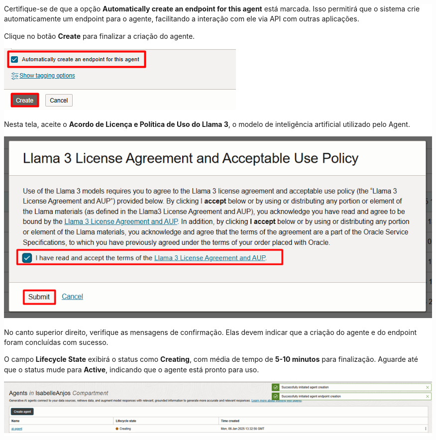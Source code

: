 
Certifique-se de que a opção **Automatically create an endpoint for this agent** está marcada. Isso permitirá que o sistema crie automaticamente um endpoint para o agente, facilitando a interação com ele via API com outras aplicações.

Clique no botão **Create** para finalizar a criação do agente.

![Create Agent](images/create-agent.png)

Nesta tela, aceite o **Acordo de Licença e Política de Uso do Llama 3**, o modelo de inteligência artificial utilizado pelo Agent.

![LLAMA3](images/llama3.png)

No canto superior direito, verifique as mensagens de confirmação. Elas devem indicar que a criação do agente  e do endpoint foram concluídas com sucesso.

O campo **Lifecycle State** exibirá o status como **Creating**, com média de tempo  de **5-10 minutos** para finalização. Aguarde até que o status mude para **Active**, indicando que o agente está pronto para uso.

![Sucess Messages Agent](images/sucess-messages-agent.png)
